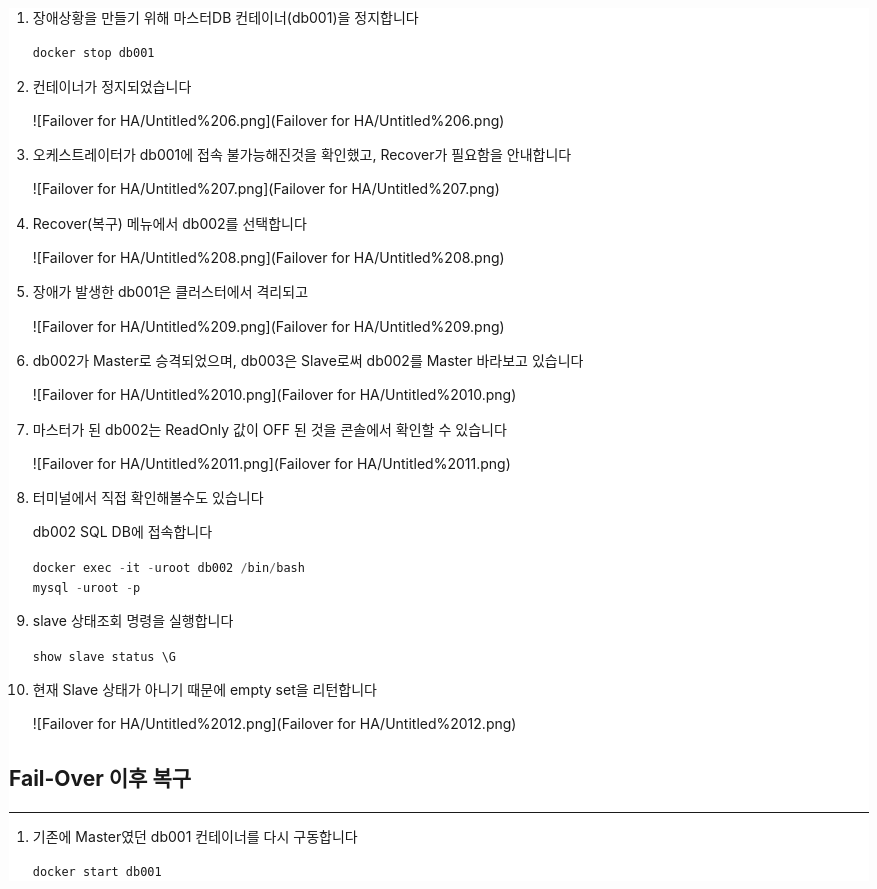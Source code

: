 1. 장애상황을 만들기 위해 마스터DB 컨테이너(db001)을 정지합니다
        
    ```s
    docker stop db001
    ```
        
2. 컨테이너가 정지되었습니다
    
    ![Failover for HA/Untitled%206.png](Failover for HA/Untitled%206.png)
    
3. 오케스트레이터가 db001에 접속 불가능해진것을 확인했고, Recover가 필요함을 안내합니다
    
    ![Failover for HA/Untitled%207.png](Failover for HA/Untitled%207.png)
    
4. Recover(복구) 메뉴에서 db002를 선택합니다
    
    ![Failover for HA/Untitled%208.png](Failover for HA/Untitled%208.png)
    
5. 장애가 발생한 db001은 클러스터에서 격리되고
    
    ![Failover for HA/Untitled%209.png](Failover for HA/Untitled%209.png)
    
6. db002가 Master로 승격되었으며, db003은 Slave로써 db002를 Master 바라보고 있습니다
    
    ![Failover for HA/Untitled%2010.png](Failover for HA/Untitled%2010.png)
    
7. 마스터가 된 db002는 ReadOnly 값이 OFF 된 것을 콘솔에서 확인할 수 있습니다
    
    ![Failover for HA/Untitled%2011.png](Failover for HA/Untitled%2011.png)
    
8. 터미널에서 직접 확인해볼수도 있습니다
    
    db002 SQL DB에 접속합니다
        
    ```s
    docker exec -it -uroot db002 /bin/bash
    mysql -uroot -p
    ```
    
9. slave 상태조회 명령을 실행합니다
        
    ```s
    show slave status \G
    ```
    
10. 현재 Slave 상태가 아니기 때문에 empty set을 리턴합니다
    
    ![Failover for HA/Untitled%2012.png](Failover for HA/Untitled%2012.png)
    

## Fail-Over 이후 복구

---

1. 기존에 Master였던 db001 컨테이너를 다시 구동합니다
        
    ```s
    docker start db001
    ```
        